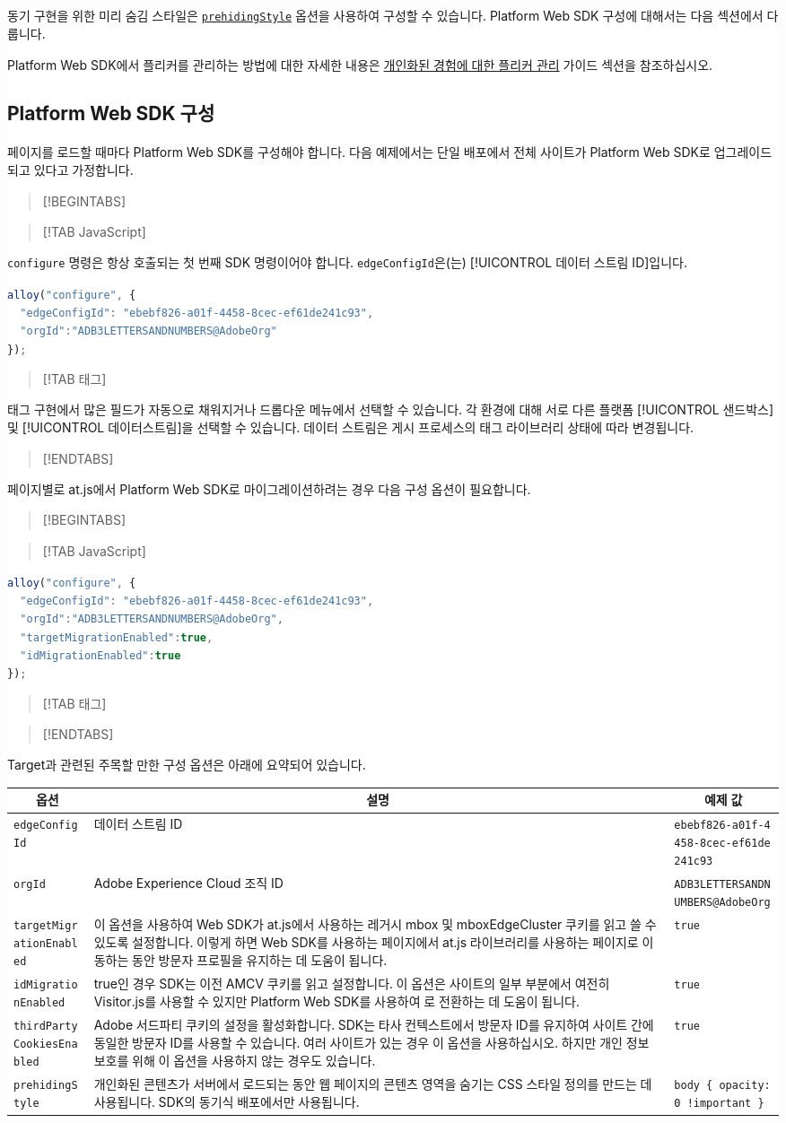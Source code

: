 동기 구현을 위한 미리 숨김 스타일은 [`prehidingStyle`](https://experienceleague.adobe.com/docs/experience-platform/edge/fundamentals/configuring-the-sdk.html#prehidingStyle) 옵션을 사용하여 구성할 수 있습니다. Platform Web SDK 구성에 대해서는 다음 섹션에서 다룹니다.

Platform Web SDK에서 플리커를 관리하는 방법에 대한 자세한 내용은 [개인화된 경험에 대한 플리커 관리](https://experienceleague.adobe.com/docs/experience-platform/edge/personalization/manage-flicker.html) 가이드 섹션을 참조하십시오.

## Platform Web SDK 구성

페이지를 로드할 때마다 Platform Web SDK를 구성해야 합니다. 다음 예제에서는 단일 배포에서 전체 사이트가 Platform Web SDK로 업그레이드되고 있다고 가정합니다.

>[!BEGINTABS]

>[!TAB JavaScript]

`configure` 명령은 항상 호출되는 첫 번째 SDK 명령이어야 합니다. `edgeConfigId`은(는) [!UICONTROL 데이터 스트림 ID]입니다.

```JavaScript
alloy("configure", {
  "edgeConfigId": "ebebf826-a01f-4458-8cec-ef61de241c93",
  "orgId":"ADB3LETTERSANDNUMBERS@AdobeOrg"
});
```

>[!TAB 태그]

태그 구현에서 많은 필드가 자동으로 채워지거나 드롭다운 메뉴에서 선택할 수 있습니다. 각 환경에 대해 서로 다른 플랫폼 [!UICONTROL 샌드박스] 및 [!UICONTROL 데이터스트림]을 선택할 수 있습니다. 데이터 스트림은 게시 프로세스의 태그 라이브러리 상태에 따라 변경됩니다.


>[!ENDTABS]

페이지별로 at.js에서 Platform Web SDK로 마이그레이션하려는 경우 다음 구성 옵션이 필요합니다.


>[!BEGINTABS]

>[!TAB JavaScript]

```JavaScript
alloy("configure", {
  "edgeConfigId": "ebebf826-a01f-4458-8cec-ef61de241c93",
  "orgId":"ADB3LETTERSANDNUMBERS@AdobeOrg",
  "targetMigrationEnabled":true,
  "idMigrationEnabled":true
});
```

>[!TAB 태그]



>[!ENDTABS]

Target과 관련된 주목할 만한 구성 옵션은 아래에 요약되어 있습니다.

| 옵션 | 설명 | 예제 값 |
| --- | --- | --- |
| `edgeConfigId` | 데이터 스트림 ID | `ebebf826-a01f-4458-8cec-ef61de241c93` |
| `orgId` | Adobe Experience Cloud 조직 ID | `ADB3LETTERSANDNUMBERS@AdobeOrg` |
| `targetMigrationEnabled` | 이 옵션을 사용하여 Web SDK가 at.js에서 사용하는 레거시 mbox 및 mboxEdgeCluster 쿠키를 읽고 쓸 수 있도록 설정합니다. 이렇게 하면 Web SDK를 사용하는 페이지에서 at.js 라이브러리를 사용하는 페이지로 이동하는 동안 방문자 프로필을 유지하는 데 도움이 됩니다. | `true` |
| `idMigrationEnabled` | true인 경우 SDK는 이전 AMCV 쿠키를 읽고 설정합니다. 이 옵션은 사이트의 일부 부분에서 여전히 Visitor.js를 사용할 수 있지만 Platform Web SDK를 사용하여 로 전환하는 데 도움이 됩니다. | `true` |
| `thirdPartyCookiesEnabled` | Adobe 서드파티 쿠키의 설정을 활성화합니다. SDK는 타사 컨텍스트에서 방문자 ID를 유지하여 사이트 간에 동일한 방문자 ID를 사용할 수 있습니다. 여러 사이트가 있는 경우 이 옵션을 사용하십시오. 하지만 개인 정보 보호를 위해 이 옵션을 사용하지 않는 경우도 있습니다. | `true` |
| `prehidingStyle` | 개인화된 콘텐츠가 서버에서 로드되는 동안 웹 페이지의 콘텐츠 영역을 숨기는 CSS 스타일 정의를 만드는 데 사용됩니다. SDK의 동기식 배포에서만 사용됩니다. | `body { opacity: 0 !important }` |

